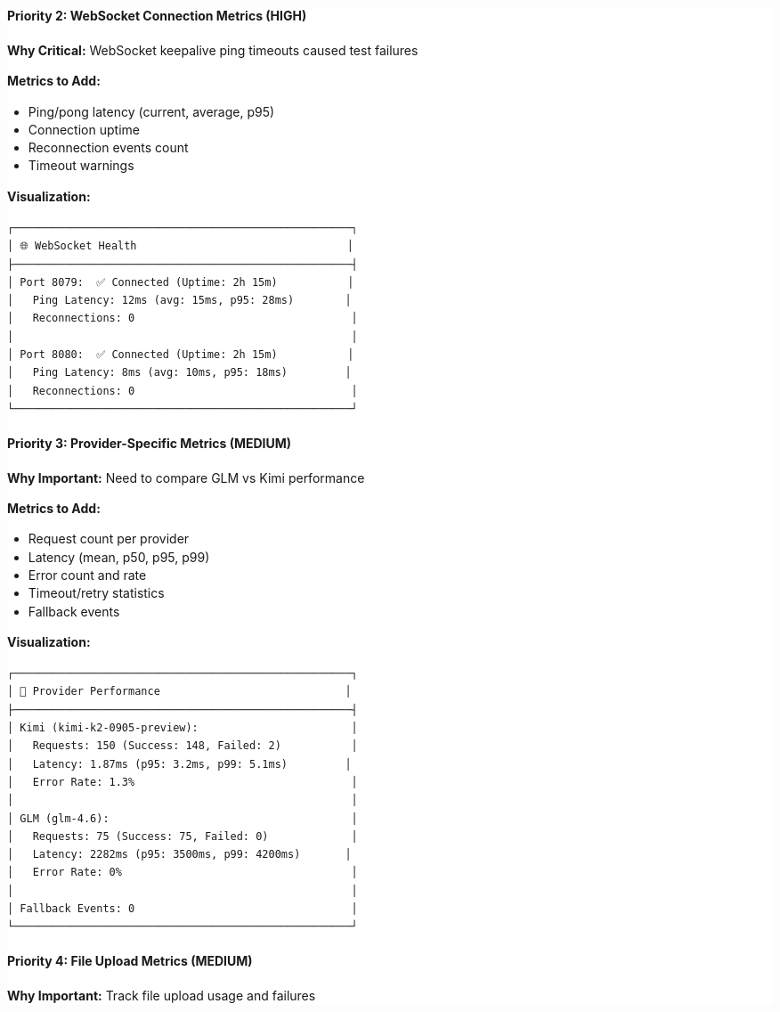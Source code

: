 #### Priority 2: WebSocket Connection Metrics (HIGH)
**Why Critical:** WebSocket keepalive ping timeouts caused test failures

**Metrics to Add:**
- Ping/pong latency (current, average, p95)
- Connection uptime
- Reconnection events count
- Timeout warnings

**Visualization:**
```
┌─────────────────────────────────────────────────────┐
│ 🌐 WebSocket Health                                 │
├─────────────────────────────────────────────────────┤
│ Port 8079:  ✅ Connected (Uptime: 2h 15m)           │
│   Ping Latency: 12ms (avg: 15ms, p95: 28ms)        │
│   Reconnections: 0                                  │
│                                                     │
│ Port 8080:  ✅ Connected (Uptime: 2h 15m)           │
│   Ping Latency: 8ms (avg: 10ms, p95: 18ms)         │
│   Reconnections: 0                                  │
└─────────────────────────────────────────────────────┘
```

#### Priority 3: Provider-Specific Metrics (MEDIUM)
**Why Important:** Need to compare GLM vs Kimi performance

**Metrics to Add:**
- Request count per provider
- Latency (mean, p50, p95, p99)
- Error count and rate
- Timeout/retry statistics
- Fallback events

**Visualization:**
```
┌─────────────────────────────────────────────────────┐
│ 🤖 Provider Performance                             │
├─────────────────────────────────────────────────────┤
│ Kimi (kimi-k2-0905-preview):                        │
│   Requests: 150 (Success: 148, Failed: 2)           │
│   Latency: 1.87ms (p95: 3.2ms, p99: 5.1ms)         │
│   Error Rate: 1.3%                                  │
│                                                     │
│ GLM (glm-4.6):                                      │
│   Requests: 75 (Success: 75, Failed: 0)             │
│   Latency: 2282ms (p95: 3500ms, p99: 4200ms)       │
│   Error Rate: 0%                                    │
│                                                     │
│ Fallback Events: 0                                  │
└─────────────────────────────────────────────────────┘
```

#### Priority 4: File Upload Metrics (MEDIUM)
**Why Important:** Track file upload usage and failures

